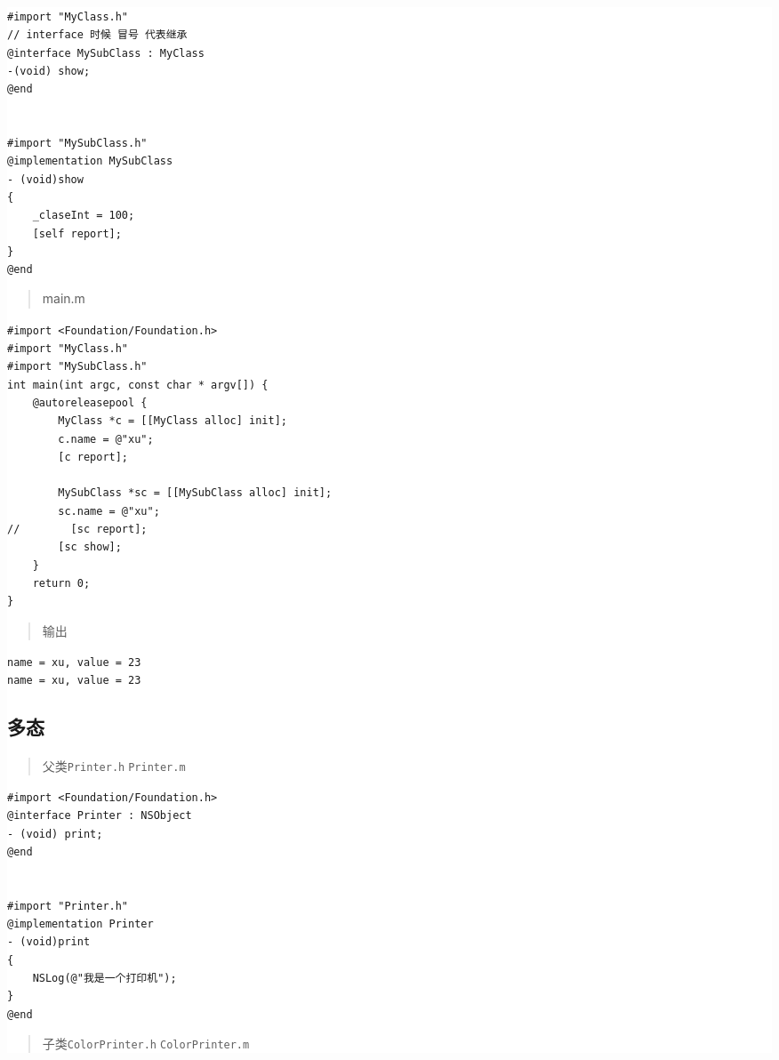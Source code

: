 ``` objc
#import "MyClass.h"
// interface 时候 冒号 代表继承
@interface MySubClass : MyClass
-(void) show;
@end


#import "MySubClass.h"
@implementation MySubClass
- (void)show
{
    _claseInt = 100;
    [self report];
}
@end
```
> main.m

``` objc
#import <Foundation/Foundation.h>
#import "MyClass.h"
#import "MySubClass.h"
int main(int argc, const char * argv[]) {
    @autoreleasepool {
        MyClass *c = [[MyClass alloc] init];
        c.name = @"xu";
        [c report];
        
        MySubClass *sc = [[MySubClass alloc] init];
        sc.name = @"xu";
//        [sc report];
        [sc show];
    }
    return 0;
}
```
> 输出

``` objc
name = xu, value = 23
name = xu, value = 23
```

## 多态
> 父类`Printer.h`  `Printer.m`

``` objc
#import <Foundation/Foundation.h>
@interface Printer : NSObject
- (void) print;
@end


#import "Printer.h"
@implementation Printer
- (void)print
{
    NSLog(@"我是一个打印机");
}
@end
```
> 子类`ColorPrinter.h`  `ColorPrinter.m`
